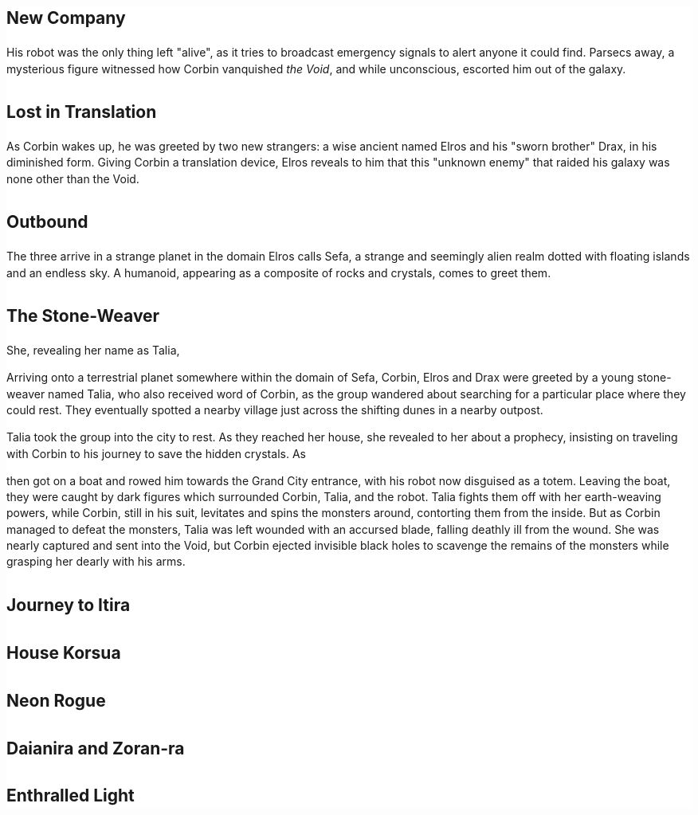 ## New Company

His robot was the only thing left "alive", as it tries to broadcast emergency signals to alert anyone it could find. Parsecs away, a mysterious figure witnessed how Corbin vanquished _the Void_, and while unconscious, escorted him out of the galaxy.

## Lost in Translation

As Corbin wakes up, he was greeted by two new strangers: a wise ancient named Elros and his "sworn brother" Drax, in his diminished form. Giving Corbin a translation device, Elros reveals to him that this "unknown enemy" that raided his galaxy was none other than the Void.

## Outbound

The three arrive in a strange planet in the domain Elros calls Sefa, a strange and seemingly alien realm dotted with floating islands and an endless sky. A humanoid, appearing as a composite of rocks and crystals, comes to greet them.

## The Stone-Weaver

She, revealing her name as Talia, 

Arriving onto a terrestrial planet somewhere within the domain of Sefa, Corbin, Elros and Drax were greeted by a young stone-weaver named Talia, who also received word of Corbin, as the group wandered about searching for a particular place where they could rest. They eventually spotted a nearby village just across the shifting dunes in a nearby outpost.

Talia took the group into the city to rest. As they reached her house, she revealed to her about a prophecy, insisting on traveling with Corbin to his journey to save the hidden crystals. As

then got on a boat and rowed him towards the Grand City entrance, with his robot now disguised as a totem. Leaving the boat, they were caught by dark figures which surrounded Corbin, Talia, and the robot. Talia fights them off with her earth-weaving powers, while Corbin, still in his suit, levitates and spins the monsters around, contorting them from the inside. But as Corbin managed to defeat the monsters, Talia was left wounded with an accursed blade, falling deathly ill from the wound. She was nearly captured and sent into the Void, but Corbin ejected invisible black holes to scavenge the remains of the monsters while grasping her dearly with his arms.

## Journey to Itira

## House Korsua

## Neon Rogue

## Daianira and Zoran-ra

## Enthralled Light
